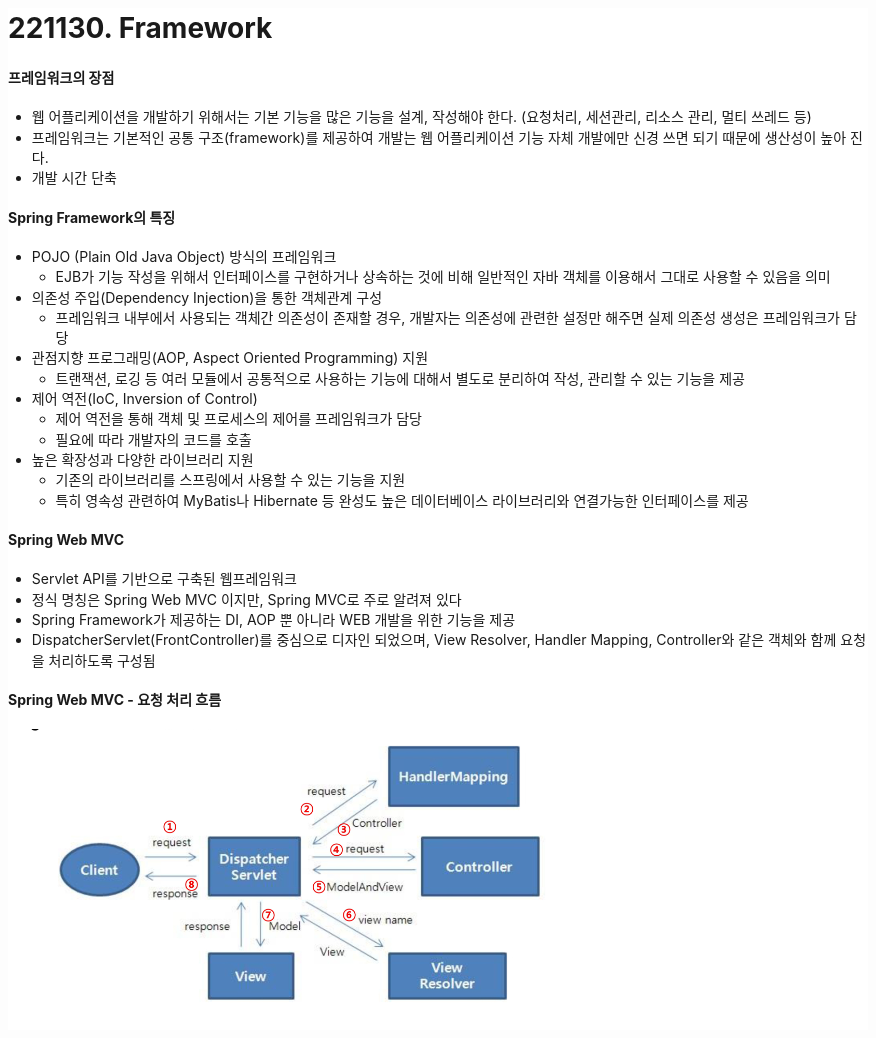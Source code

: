 # 221130. Framework



#### 프레임워크의 장점

- 웹 어플리케이션을 개발하기 위해서는 기본 기능을 많은 기능을 설계, 작성해야 한다. (요청처리, 세션관리, 리소스 관리, 멀티 쓰레드 등)
- 프레임워크는 기본적인 공통 구조(framework)를 제공하여 개발는 웹 어플리케이션 기능 자체 개발에만 신경 쓰면 되기 때문에 생산성이 높아 진다.
- 개발 시간 단축



#### Spring Framework의 특징

- POJO (Plain Old Java Object) 방식의 프레임워크
  - EJB가 기능 작성을 위해서 인터페이스를 구현하거나 상속하는 것에 비해 일반적인 자바 객체를 이용해서 그대로 사용할 수 있음을 의미
- 의존성 주입(Dependency Injection)을 통한 객체관계 구성
  - 프레임워크 내부에서 사용되는 객체간 의존성이 존재할 경우, 개발자는 의존성에 관련한 설정만 해주면 실제 의존성 생성은 프레임워크가 담당
- 관점지향 프로그래밍(AOP, Aspect Oriented Programming) 지원
  - 트랜잭션, 로깅 등 여러 모듈에서 공통적으로 사용하는 기능에 대해서 별도로 분리하여 작성, 관리할 수 있는 기능을 제공
- 제어 역전(IoC, Inversion of Control)
  - 제어 역전을 통해 객체 및 프로세스의 제어를 프레임워크가 담당
  - 필요에 따라 개발자의 코드를 호출
- 높은 확장성과 다양한 라이브러리 지원
  - 기존의 라이브러리를 스프링에서 사용할 수 있는 기능을 지원
  - 특히 영속성 관련하여 MyBatis나 Hibernate 등 완성도 높은 데이터베이스 라이브러리와 연결가능한 인터페이스를 제공



#### Spring Web MVC

- Servlet API를 기반으로 구축된 웹프레임워크
- 정식 명칭은 Spring Web MVC 이지만, Spring MVC로 주로 알려져 있다
- Spring Framework가 제공하는 DI, AOP 뿐 아니라 WEB 개발을 위한 기능을 제공
- DispatcherServlet(FrontController)를 중심으로 디자인 되었으며, View Resolver, Handler Mapping, Controller와 같은 객체와 함께 요청을 처리하도록 구성됨



#### Spring Web MVC - 요청 처리 흐름

![image-20221130131659380](../images/spring1.png)
